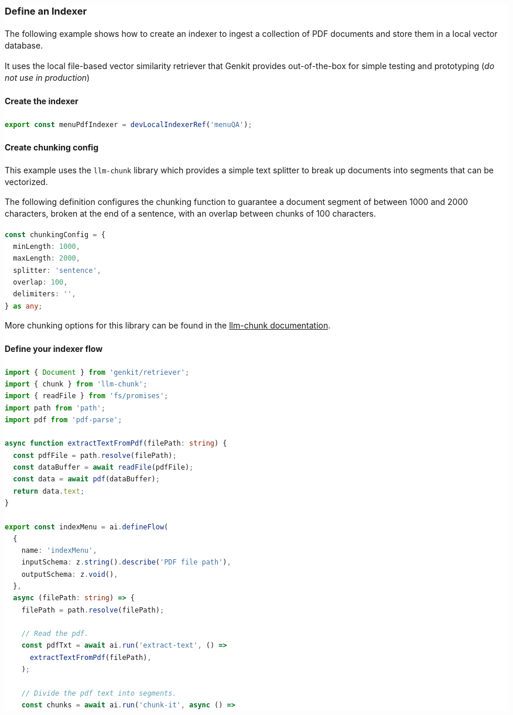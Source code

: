 ### Define an Indexer

The following example shows how to create an indexer to ingest a collection of
PDF documents and store them in a local vector database.

It uses the local file-based vector similarity retriever that Genkit provides
out-of-the-box for simple testing and prototyping (_do not use in production_)

#### Create the indexer

```ts
export const menuPdfIndexer = devLocalIndexerRef('menuQA');
```

#### Create chunking config

This example uses the `llm-chunk` library which provides a simple text splitter
to break up documents into segments that can be vectorized.

The following definition configures the chunking function to guarantee a
document segment of between 1000 and 2000 characters, broken at the end of a
sentence, with an overlap between chunks of 100 characters.

```ts
const chunkingConfig = {
  minLength: 1000,
  maxLength: 2000,
  splitter: 'sentence',
  overlap: 100,
  delimiters: '',
} as any;
```

More chunking options for this library can be found in the [llm-chunk
documentation](https://www.npmjs.com/package/llm-chunk).

#### Define your indexer flow

```ts
import { Document } from 'genkit/retriever';
import { chunk } from 'llm-chunk';
import { readFile } from 'fs/promises';
import path from 'path';
import pdf from 'pdf-parse';

async function extractTextFromPdf(filePath: string) {
  const pdfFile = path.resolve(filePath);
  const dataBuffer = await readFile(pdfFile);
  const data = await pdf(dataBuffer);
  return data.text;
}

export const indexMenu = ai.defineFlow(
  {
    name: 'indexMenu',
    inputSchema: z.string().describe('PDF file path'),
    outputSchema: z.void(),
  },
  async (filePath: string) => {
    filePath = path.resolve(filePath);

    // Read the pdf.
    const pdfTxt = await ai.run('extract-text', () =>
      extractTextFromPdf(filePath),
    );

    // Divide the pdf text into segments.
    const chunks = await ai.run('chunk-it', async () =>
```